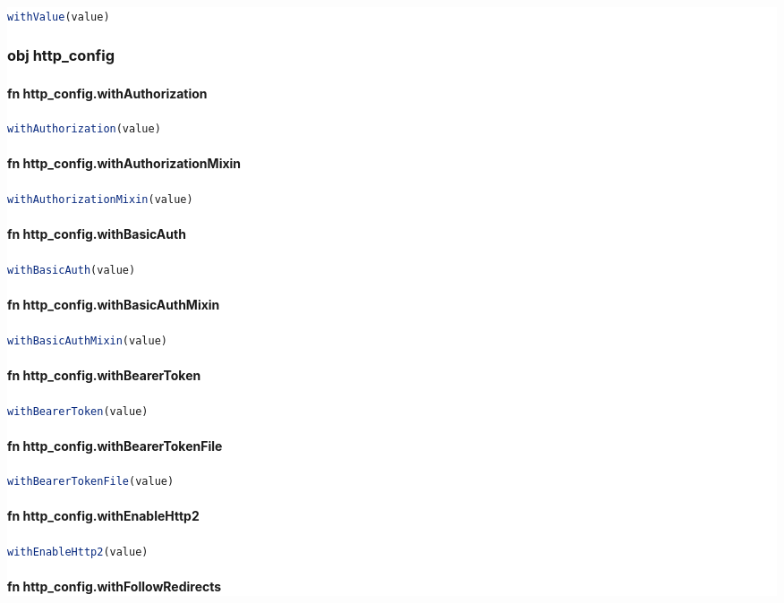 ```ts
withValue(value)
```



### obj http_config


#### fn http_config.withAuthorization

```ts
withAuthorization(value)
```



#### fn http_config.withAuthorizationMixin

```ts
withAuthorizationMixin(value)
```



#### fn http_config.withBasicAuth

```ts
withBasicAuth(value)
```



#### fn http_config.withBasicAuthMixin

```ts
withBasicAuthMixin(value)
```



#### fn http_config.withBearerToken

```ts
withBearerToken(value)
```



#### fn http_config.withBearerTokenFile

```ts
withBearerTokenFile(value)
```



#### fn http_config.withEnableHttp2

```ts
withEnableHttp2(value)
```



#### fn http_config.withFollowRedirects
